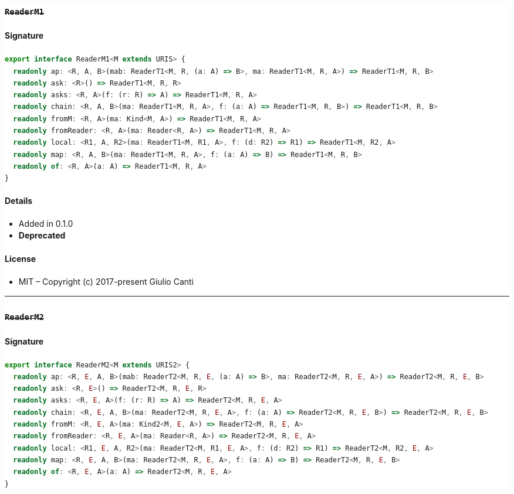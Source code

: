 
### ~~`ReaderM1`~~




#### Signature

```typescript
export interface ReaderM1<M extends URIS> {
  readonly ap: <R, A, B>(mab: ReaderT1<M, R, (a: A) => B>, ma: ReaderT1<M, R, A>) => ReaderT1<M, R, B>
  readonly ask: <R>() => ReaderT1<M, R, R>
  readonly asks: <R, A>(f: (r: R) => A) => ReaderT1<M, R, A>
  readonly chain: <R, A, B>(ma: ReaderT1<M, R, A>, f: (a: A) => ReaderT1<M, R, B>) => ReaderT1<M, R, B>
  readonly fromM: <R, A>(ma: Kind<M, A>) => ReaderT1<M, R, A>
  readonly fromReader: <R, A>(ma: Reader<R, A>) => ReaderT1<M, R, A>
  readonly local: <R1, A, R2>(ma: ReaderT1<M, R1, A>, f: (d: R2) => R1) => ReaderT1<M, R2, A>
  readonly map: <R, A, B>(ma: ReaderT1<M, R, A>, f: (a: A) => B) => ReaderT1<M, R, B>
  readonly of: <R, A>(a: A) => ReaderT1<M, R, A>
}
```

#### Details

* Added in 0.1.0
* **Deprecated**


#### License

* MIT – Copyright (c) 2017-present Giulio Canti

---


### ~~`ReaderM2`~~




#### Signature

```typescript
export interface ReaderM2<M extends URIS2> {
  readonly ap: <R, E, A, B>(mab: ReaderT2<M, R, E, (a: A) => B>, ma: ReaderT2<M, R, E, A>) => ReaderT2<M, R, E, B>
  readonly ask: <R, E>() => ReaderT2<M, R, E, R>
  readonly asks: <R, E, A>(f: (r: R) => A) => ReaderT2<M, R, E, A>
  readonly chain: <R, E, A, B>(ma: ReaderT2<M, R, E, A>, f: (a: A) => ReaderT2<M, R, E, B>) => ReaderT2<M, R, E, B>
  readonly fromM: <R, E, A>(ma: Kind2<M, E, A>) => ReaderT2<M, R, E, A>
  readonly fromReader: <R, E, A>(ma: Reader<R, A>) => ReaderT2<M, R, E, A>
  readonly local: <R1, E, A, R2>(ma: ReaderT2<M, R1, E, A>, f: (d: R2) => R1) => ReaderT2<M, R2, E, A>
  readonly map: <R, E, A, B>(ma: ReaderT2<M, R, E, A>, f: (a: A) => B) => ReaderT2<M, R, E, B>
  readonly of: <R, E, A>(a: A) => ReaderT2<M, R, E, A>
}
```
